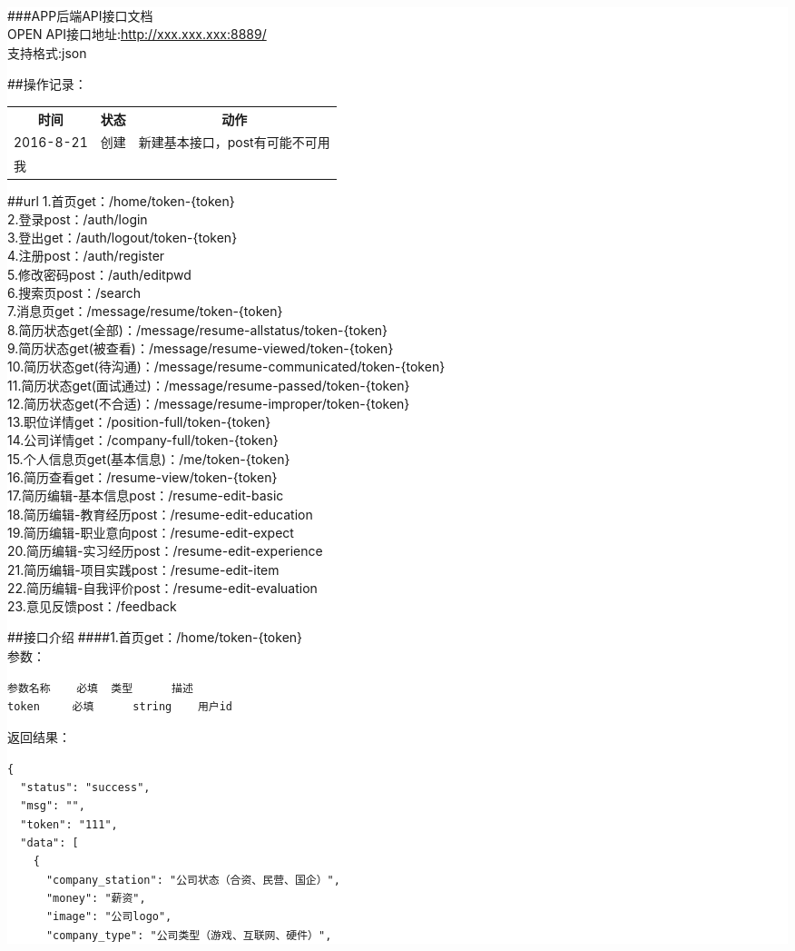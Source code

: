 ###APP后端API接口文档  
OPEN API接口地址:http://xxx.xxx.xxx:8889/  
支持格式:json

##操作记录：
<div>
    <table border="0">
      <tr>
        <th>时间</th>
        <th>状态</th>
		<th>动作</th>
      </tr>
      <tr>
        <td>2016-8-21</td>
        <td>创建</td>
		<td>新建基本接口，post有可能不可用</td>
      </tr>
	<tr>
		<td>我</td>
	</tr>
    </table>
</div>

##url
1.首页get：/home/token-{token}  
2.登录post：/auth/login  
3.登出get：/auth/logout/token-{token}  
4.注册post：/auth/register  
5.修改密码post：/auth/editpwd  
6.搜索页post：/search  
7.消息页get：/message/resume/token-{token}  
8.简历状态get(全部)：/message/resume-allstatus/token-{token}  
9.简历状态get(被查看)：/message/resume-viewed/token-{token}  
10.简历状态get(待沟通)：/message/resume-communicated/token-{token}  
11.简历状态get(面试通过)：/message/resume-passed/token-{token}  
12.简历状态get(不合适)：/message/resume-improper/token-{token}  
13.职位详情get：/position-full/token-{token}  
14.公司详情get：/company-full/token-{token}    
15.个人信息页get(基本信息)：/me/token-{token}  
16.简历查看get：/resume-view/token-{token}  
17.简历编辑-基本信息post：/resume-edit-basic  
18.简历编辑-教育经历post：/resume-edit-education  
19.简历编辑-职业意向post：/resume-edit-expect  
20.简历编辑-实习经历post：/resume-edit-experience  
21.简历编辑-项目实践post：/resume-edit-item  
22.简历编辑-自我评价post：/resume-edit-evaluation  
23.意见反馈post：/feedback

##接口介绍
####1.首页get：/home/token-{token}  
参数：
		
	参数名称	必填	类型		描述
	token	  必填	  string	用户id
返回结果：
```
{
  "status": "success",
  "msg": "",
  "token": "111",
  "data": [
    {
      "company_station": "公司状态（合资、民营、国企）",
      "money": "薪资",
      "image": "公司logo",
      "company_type": "公司类型（游戏、互联网、硬件）",
```